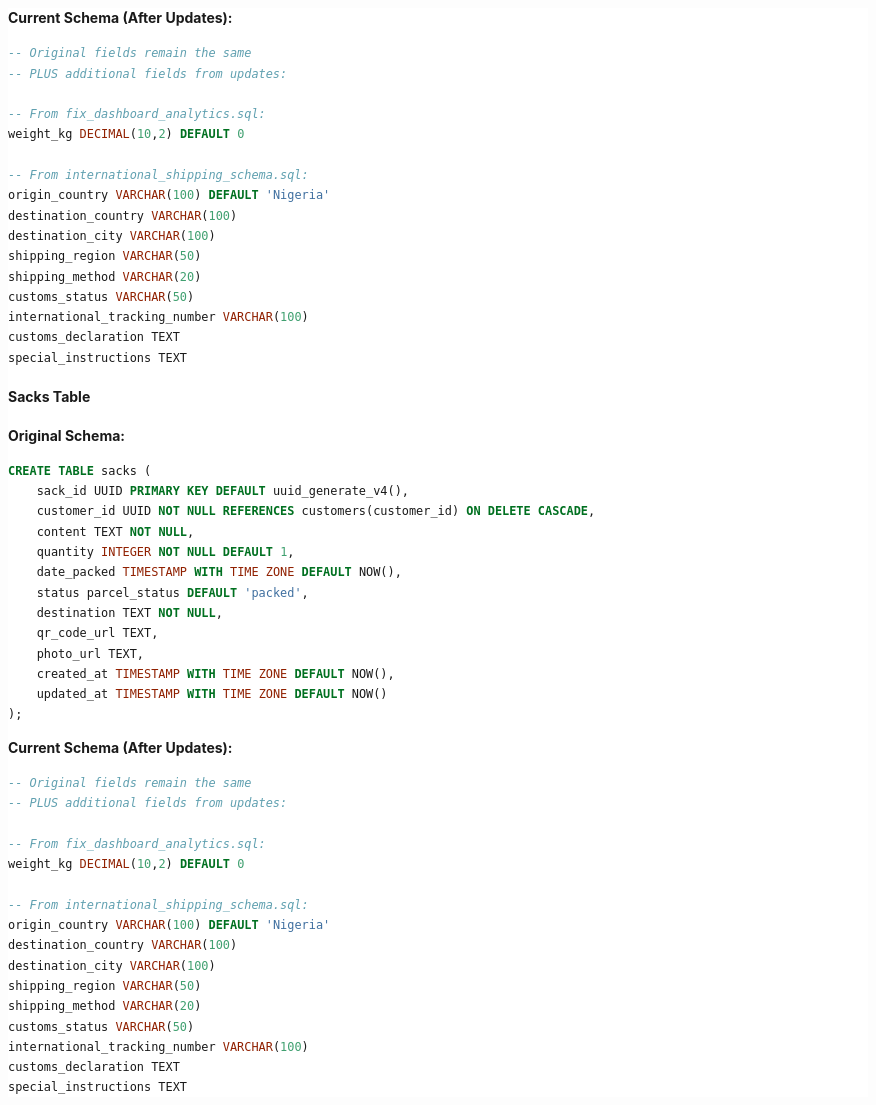 ```sql
```

**Current Schema (After Updates):**

```sql
-- Original fields remain the same
-- PLUS additional fields from updates:

-- From fix_dashboard_analytics.sql:
weight_kg DECIMAL(10,2) DEFAULT 0

-- From international_shipping_schema.sql:
origin_country VARCHAR(100) DEFAULT 'Nigeria'
destination_country VARCHAR(100)
destination_city VARCHAR(100)
shipping_region VARCHAR(50)
shipping_method VARCHAR(20)
customs_status VARCHAR(50)
international_tracking_number VARCHAR(100)
customs_declaration TEXT
special_instructions TEXT
```

#### Sacks Table

**Original Schema:**

```sql
CREATE TABLE sacks (
    sack_id UUID PRIMARY KEY DEFAULT uuid_generate_v4(),
    customer_id UUID NOT NULL REFERENCES customers(customer_id) ON DELETE CASCADE,
    content TEXT NOT NULL,
    quantity INTEGER NOT NULL DEFAULT 1,
    date_packed TIMESTAMP WITH TIME ZONE DEFAULT NOW(),
    status parcel_status DEFAULT 'packed',
    destination TEXT NOT NULL,
    qr_code_url TEXT,
    photo_url TEXT,
    created_at TIMESTAMP WITH TIME ZONE DEFAULT NOW(),
    updated_at TIMESTAMP WITH TIME ZONE DEFAULT NOW()
);
```

**Current Schema (After Updates):**

```sql
-- Original fields remain the same
-- PLUS additional fields from updates:

-- From fix_dashboard_analytics.sql:
weight_kg DECIMAL(10,2) DEFAULT 0

-- From international_shipping_schema.sql:
origin_country VARCHAR(100) DEFAULT 'Nigeria'
destination_country VARCHAR(100)
destination_city VARCHAR(100)
shipping_region VARCHAR(50)
shipping_method VARCHAR(20)
customs_status VARCHAR(50)
international_tracking_number VARCHAR(100)
customs_declaration TEXT
special_instructions TEXT
```
